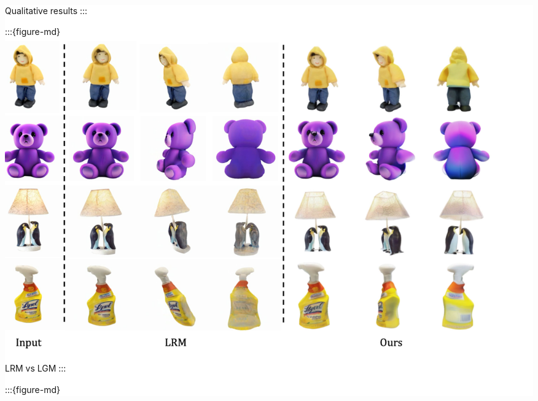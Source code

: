 Qualitative results
:::

:::{figure-md} 
<img src="../../pics/LGM/LGM_8.png" alt="LRM vs LGM" class="bg-primary mb-1" width="800px">

LRM vs LGM
:::

:::{figure-md} 